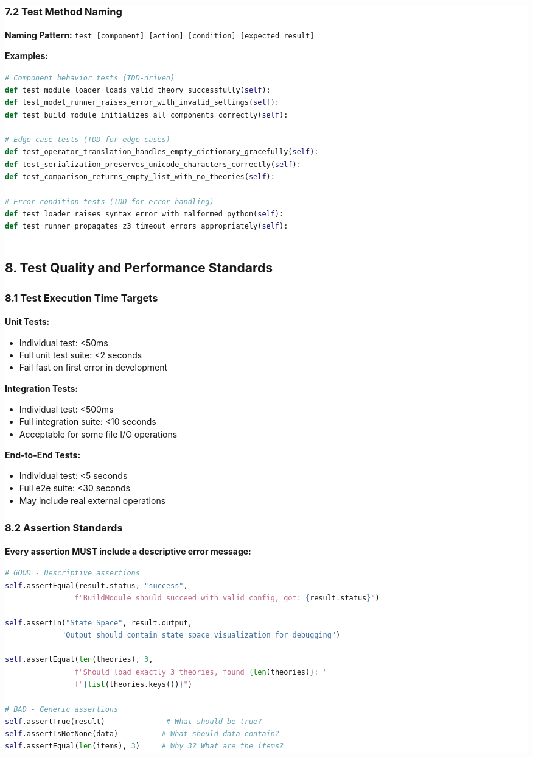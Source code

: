 ### 7.2 Test Method Naming

**Naming Pattern:** `test_[component]_[action]_[condition]_[expected_result]`

**Examples:**
```python
# Component behavior tests (TDD-driven)
def test_module_loader_loads_valid_theory_successfully(self):
def test_model_runner_raises_error_with_invalid_settings(self):
def test_build_module_initializes_all_components_correctly(self):

# Edge case tests (TDD for edge cases)
def test_operator_translation_handles_empty_dictionary_gracefully(self):
def test_serialization_preserves_unicode_characters_correctly(self):
def test_comparison_returns_empty_list_with_no_theories(self):

# Error condition tests (TDD for error handling)
def test_loader_raises_syntax_error_with_malformed_python(self):
def test_runner_propagates_z3_timeout_errors_appropriately(self):
```

---

## 8. Test Quality and Performance Standards

### 8.1 Test Execution Time Targets

**Unit Tests:**
- Individual test: <50ms
- Full unit test suite: <2 seconds
- Fail fast on first error in development

**Integration Tests:**
- Individual test: <500ms
- Full integration suite: <10 seconds
- Acceptable for some file I/O operations

**End-to-End Tests:**
- Individual test: <5 seconds
- Full e2e suite: <30 seconds
- May include real external operations

### 8.2 Assertion Standards

**Every assertion MUST include a descriptive error message:**

```python
# GOOD - Descriptive assertions
self.assertEqual(result.status, "success",
                f"BuildModule should succeed with valid config, got: {result.status}")

self.assertIn("State Space", result.output,
             "Output should contain state space visualization for debugging")

self.assertEqual(len(theories), 3,
                f"Should load exactly 3 theories, found {len(theories)}: "
                f"{list(theories.keys())}")

# BAD - Generic assertions
self.assertTrue(result)              # What should be true?
self.assertIsNotNone(data)          # What should data contain?
self.assertEqual(len(items), 3)     # Why 3? What are the items?
```
